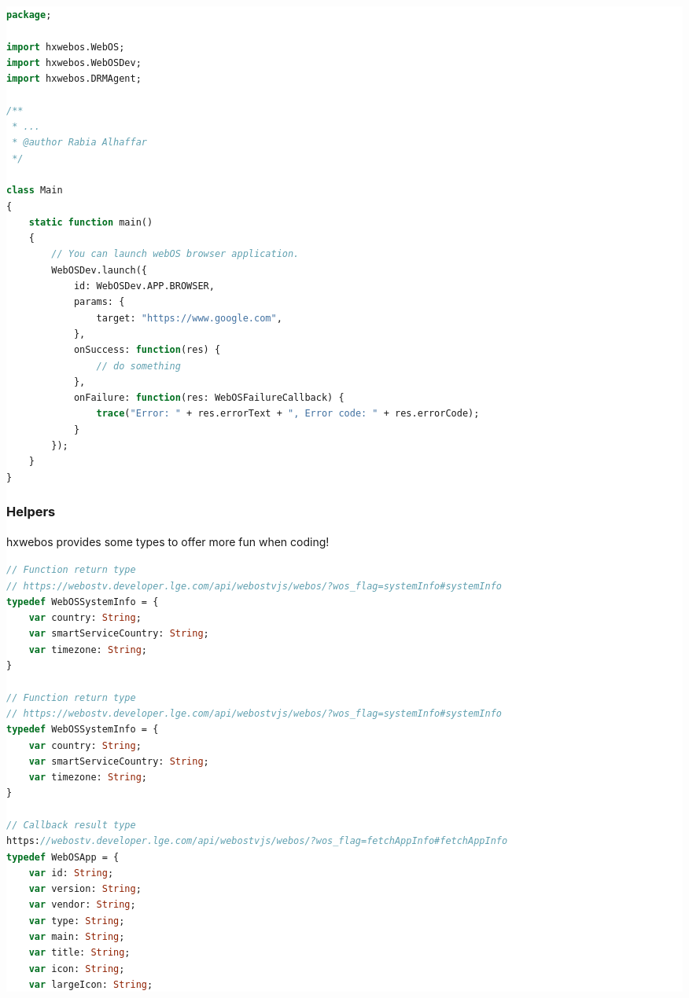 ```haxe
package;

import hxwebos.WebOS;
import hxwebos.WebOSDev;
import hxwebos.DRMAgent;

/**
 * ...
 * @author Rabia Alhaffar
 */
 
class Main 
{
    static function main() 
    {
        // You can launch webOS browser application.
        WebOSDev.launch({
            id: WebOSDev.APP.BROWSER,
            params: {
                target: "https://www.google.com",
            },
            onSuccess: function(res) {
                // do something
            },
            onFailure: function(res: WebOSFailureCallback) {
                trace("Error: " + res.errorText + ", Error code: " + res.errorCode);
            }
        });
    }
}
```

### Helpers

hxwebos provides some types to offer more fun when coding!

```haxe
// Function return type
// https://webostv.developer.lge.com/api/webostvjs/webos/?wos_flag=systemInfo#systemInfo
typedef WebOSSystemInfo = {
    var country: String;
    var smartServiceCountry: String;
    var timezone: String;
}

// Function return type
// https://webostv.developer.lge.com/api/webostvjs/webos/?wos_flag=systemInfo#systemInfo
typedef WebOSSystemInfo = {
    var country: String;
    var smartServiceCountry: String;
    var timezone: String;
}

// Callback result type
https://webostv.developer.lge.com/api/webostvjs/webos/?wos_flag=fetchAppInfo#fetchAppInfo
typedef WebOSApp = {
    var id: String;
    var version: String;
    var vendor: String;
    var type: String;
    var main: String;
    var title: String;
    var icon: String;
    var largeIcon: String;
```